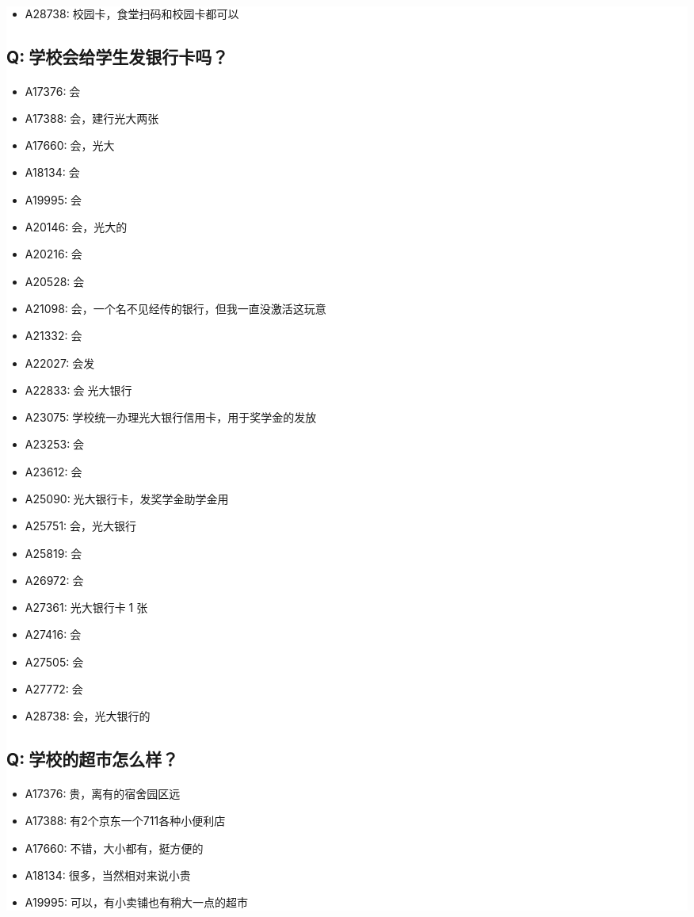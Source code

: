 - A28738: 校园卡，食堂扫码和校园卡都可以

## Q: 学校会给学生发银行卡吗？

- A17376: 会

- A17388: 会，建行光大两张

- A17660: 会，光大

- A18134: 会

- A19995: 会

- A20146: 会，光大的

- A20216: 会

- A20528: 会

- A21098: 会，一个名不见经传的银行，但我一直没激活这玩意

- A21332: 会

- A22027: 会发

- A22833: 会 光大银行

- A23075: 学校统一办理光大银行信用卡，用于奖学金的发放

- A23253: 会

- A23612: 会

- A25090: 光大银行卡，发奖学金助学金用

- A25751: 会，光大银行

- A25819: 会

- A26972: 会

- A27361: 光大银行卡 1 张

- A27416: 会

- A27505: 会

- A27772: 会

- A28738: 会，光大银行的

## Q: 学校的超市怎么样？

- A17376: 贵，离有的宿舍园区远

- A17388: 有2个京东一个711各种小便利店

- A17660: 不错，大小都有，挺方便的

- A18134: 很多，当然相对来说小贵

- A19995: 可以，有小卖铺也有稍大一点的超市
